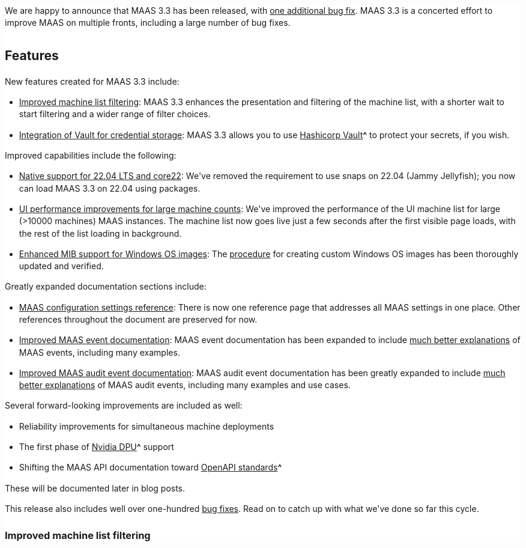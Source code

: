 We are happy to announce that MAAS 3.3 has been released, with [one additional bug fix](#heading--MAAS-3-3-bug-list). MAAS 3.3 is a concerted effort to improve MAAS on multiple fronts, including a large number of bug fixes. 

## Features

New features created for MAAS 3.3 include:

- [Improved machine list filtering](#heading--Improved-machine-list-filtering): MAAS 3.3 enhances the presentation and filtering of the machine list, with a shorter wait to start filtering and a wider range of filter choices.

- [Integration of Vault for credential storage](#heading--vault-integration): MAAS 3.3 allows you to use [Hashicorp Vault](https://www.vaultproject.io/)**^** to protect your secrets, if you wish.

Improved capabilities include the following:

- [Native support for 22.04 LTS and core22](#heading--22-04-support): We've removed the requirement to use snaps on 22.04 (Jammy Jellyfish); you now can load MAAS 3.3 on 22.04 using packages.

- [UI performance improvements for large machine counts](#heading--UI-performance-improvements): We've improved the performance of the UI machine list for large (>10000 machines) MAAS instances. The machine list now goes live just a few seconds after the first visible page loads, with the rest of the list loading in background.

- [Enhanced MIB support for Windows OS images](#heading--Enhanced-MIB-support-for-Windows-OS-images): The [procedure](/t/customising-images-for-specific-needs/5104#heading--custom-windows-images) for creating custom Windows OS images has been thoroughly updated and verified.

Greatly expanded documentation sections include:

- [MAAS configuration settings reference](#heading--maas-config-settings-ref): There is now one reference page that addresses all MAAS settings in one place. Other references throughout the document are preserved for now.

- [Improved MAAS event documentation](#heading--Improved-MAAS-event-documentation): MAAS event documentation has been expanded to include [much better explanations](/t/an-overview-of-maas-events/6510) of MAAS events, including many examples.

- [Improved MAAS audit event documentation](#heading--Improved-MAAS-audit-event-documentation): MAAS audit event documentation has been greatly expanded to include [much better explanations](/t/understanding-audit-events/6372) of MAAS audit events, including many examples and use cases.

Several forward-looking improvements are included as well:

- Reliability improvements for simultaneous machine deployments

- The first phase of [Nvidia DPU](https://www.nvidia.com/en-us/networking/products/data-processing-unit/)**^** support

- Shifting the MAAS API documentation toward [OpenAPI standards](https://www.openapis.org/)**^**

These will be documented later in blog posts.

This release also includes well over one-hundred [bug fixes](#heading--MAAS-3.3-bug-list). Read on to catch up with what we've done so far this cycle.

### Improved machine list filtering
